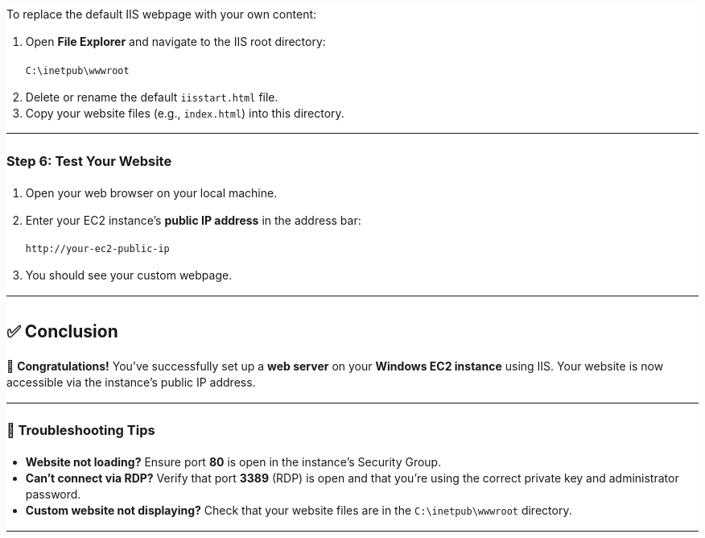 To replace the default IIS webpage with your own content:

1. Open **File Explorer** and navigate to the IIS root directory:
   ```text
   C:\inetpub\wwwroot
   ```
2. Delete or rename the default `iisstart.html` file.
3. Copy your website files (e.g., `index.html`) into this directory.

---

### Step 6: Test Your Website

1. Open your web browser on your local machine.
2. Enter your EC2 instance’s **public IP address** in the address bar:

   ```text
   http://your-ec2-public-ip
   ```

3. You should see your custom webpage.

---

## ✅ Conclusion

🎉 **Congratulations!** You’ve successfully set up a **web server** on your **Windows EC2 instance** using IIS. Your website is now accessible via the instance’s public IP address.

---

### 🚨 Troubleshooting Tips

- **Website not loading?** Ensure port **80** is open in the instance’s Security Group.
- **Can’t connect via RDP?** Verify that port **3389** (RDP) is open and that you’re using the correct private key and administrator password.
- **Custom website not displaying?** Check that your website files are in the `C:\inetpub\wwwroot` directory.

---



